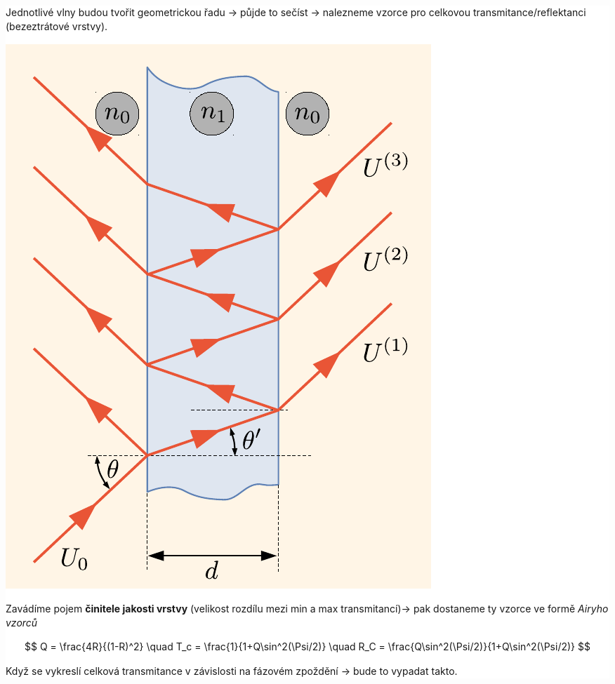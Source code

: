 Jednotlivé vlny budou tvořit geometrickou řadu → půjde to sečíst → nalezneme vzorce pro celkovou transmitance/reflektanci (bezeztrátové vrstvy).

![Snímek obrazovky 2025-08-13 125159.png](Jevy%20optick%C3%A9,%20interference%20a%20difrakce%20249ae1c2f208804b8e6fc9274f8e981e/Snmek_obrazovky_2025-08-13_125159.png)

Zavádíme pojem **činitele jakosti vrstvy** (velikost rozdílu mezi min a max transmitancí)→ pak dostaneme ty vzorce ve formě *Airyho vzorců*

$$
Q = \frac{4R}{(1-R)^2} \quad T_c = \frac{1}{1+Q\sin^2(\Psi/2)} \quad R_C = \frac{Q\sin^2(\Psi/2)}{1+Q\sin^2(\Psi/2)}
$$

Když se vykreslí celková transmitance v závislosti na fázovém zpoždění → bude to vypadat takto.
